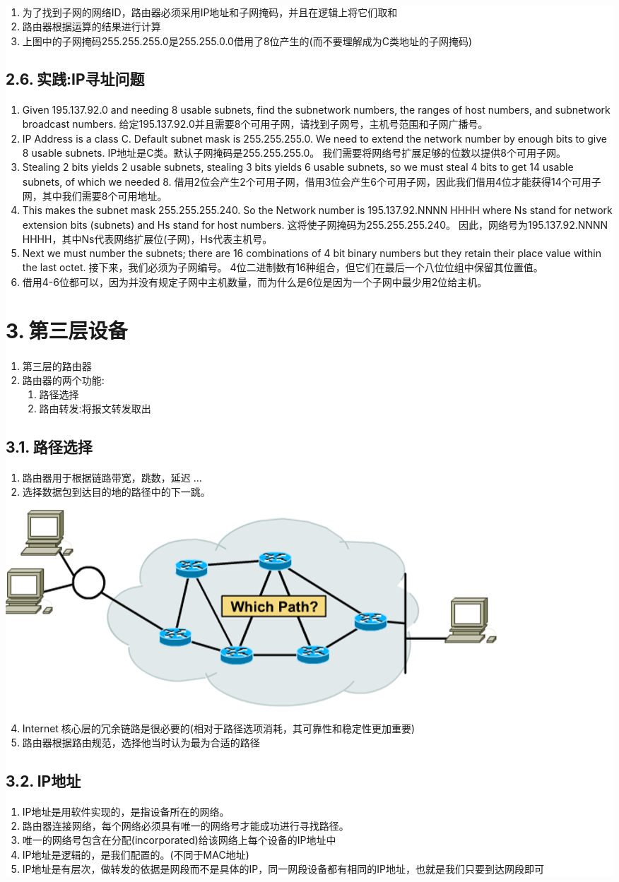1. 为了找到子网的网络ID，路由器必须采用IP地址和子网掩码，并且在逻辑上将它们取和
2. 路由器根据运算的结果进行计算
3. 上图中的子网掩码255.255.255.0是255.255.0.0借用了8位产生的(而不要理解成为C类地址的子网掩码)

## 2.6. 实践:IP寻址问题
1. Given 195.137.92.0 and needing 8 usable subnets, find the subnetwork numbers, the ranges of host numbers, and subnetwork broadcast numbers. 给定195.137.92.0并且需要8个可用子网，请找到子网号，主机号范围和子网广播号。
2. IP Address is a class C. Default subnet mask is 255.255.255.0. We need to extend the network number by enough bits to give 8 usable subnets. IP地址是C类。默认子网掩码是255.255.255.0。 我们需要将网络号扩展足够的位数以提供8个可用子网。
3. Stealing 2 bits yields 2 usable subnets, stealing 3 bits yields 6 usable subnets, so we must steal 4 bits to get 14 usable subnets, of which we needed 8. 借用2位会产生2个可用子网，借用3位会产生6个可用子网，因此我们借用4位才能获得14个可用子网，其中我们需要8个可用地址。
4. This makes the subnet mask 255.255.255.240. So the Network number is 195.137.92.NNNN HHHH where Ns stand for network extension bits (subnets) and Hs stand for host numbers. 这将使子网掩码为255.255.255.240。 因此，网络号为195.137.92.NNNN HHHH，其中Ns代表网络扩展位(子网)，Hs代表主机号。
5. Next we must number the subnets; there are 16 combinations of 4 bit binary numbers but they retain their place value within the last octet. 接下来，我们必须为子网编号。 4位二进制数有16种组合，但它们在最后一个八位位组中保留其位置值。
6. 借用4-6位都可以，因为并没有规定子网中主机数量，而为什么是6位是因为一个子网中最少用2位给主机。

# 3. 第三层设备
1. 第三层的路由器
2. 路由器的两个功能:
   1. 路径选择
   2. 路由转发:将报文转发取出

## 3.1. 路径选择
1. 路由器用于根据链路带宽，跳数，延迟 … 
2. 选择数据包到达目的地的路径中的下一跳。

![](img/lec04/20.png)

4. Internet 核心层的冗余链路是很必要的(相对于路径选项消耗，其可靠性和稳定性更加重要)
5. 路由器根据路由规范，选择他当时认为最为合适的路径

## 3.2. IP地址
1. IP地址是用软件实现的，是指设备所在的网络。
2. 路由器连接网络，每个网络必须具有唯一的网络号才能成功进行寻找路径。
3. 唯一的网络号包含在分配(incorporated)给该网络上每个设备的IP地址中
4. IP地址是逻辑的，是我们配置的。(不同于MAC地址)
5. IP地址是有层次，做转发的依据是网段而不是具体的IP，同一网段设备都有相同的IP地址，也就是我们只要到达网段即可
